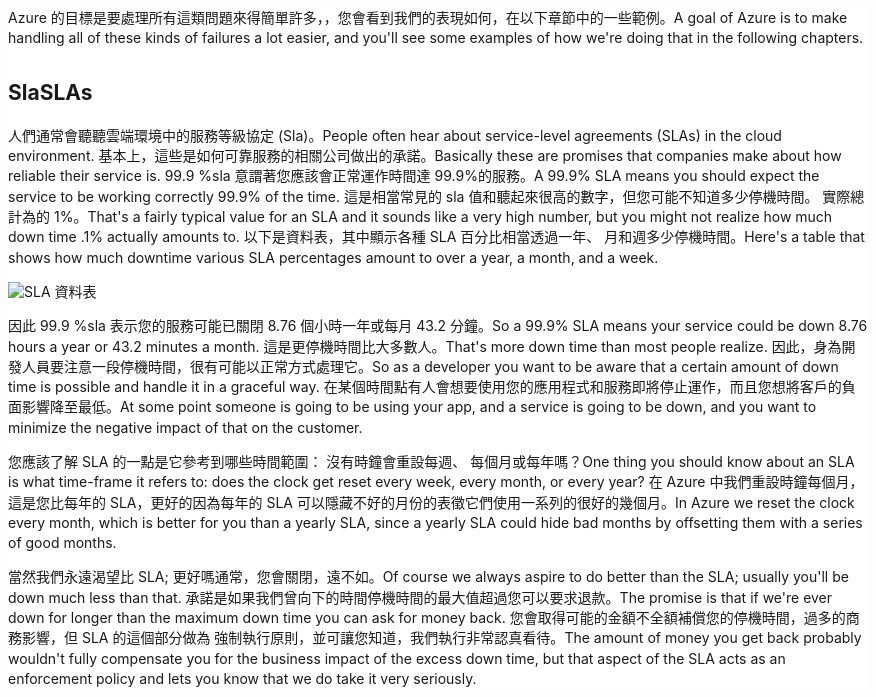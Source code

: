 <span data-ttu-id="2f5ff-147">Azure 的目標是要處理所有這類問題來得簡單許多，，您會看到我們的表現如何，在以下章節中的一些範例。</span><span class="sxs-lookup"><span data-stu-id="2f5ff-147">A goal of Azure is to make handling all of these kinds of failures a lot easier, and you'll see some examples of how we're doing that in the following chapters.</span></span>

## <a name="slas"></a><span data-ttu-id="2f5ff-148">Sla</span><span class="sxs-lookup"><span data-stu-id="2f5ff-148">SLAs</span></span>

<span data-ttu-id="2f5ff-149">人們通常會聽聽雲端環境中的服務等級協定 (Sla)。</span><span class="sxs-lookup"><span data-stu-id="2f5ff-149">People often hear about service-level agreements (SLAs) in the cloud environment.</span></span> <span data-ttu-id="2f5ff-150">基本上，這些是如何可靠服務的相關公司做出的承諾。</span><span class="sxs-lookup"><span data-stu-id="2f5ff-150">Basically these are promises that companies make about how reliable their service is.</span></span> <span data-ttu-id="2f5ff-151">99.9 %sla 意謂著您應該會正常運作時間達 99.9%的服務。</span><span class="sxs-lookup"><span data-stu-id="2f5ff-151">A 99.9% SLA means you should expect the service to be working correctly 99.9% of the time.</span></span> <span data-ttu-id="2f5ff-152">這是相當常見的 sla 值和聽起來很高的數字，但您可能不知道多少停機時間。 實際總計為的 1%。</span><span class="sxs-lookup"><span data-stu-id="2f5ff-152">That's a fairly typical value for an SLA and it sounds like a very high number, but you might not realize how much down time .1% actually amounts to.</span></span> <span data-ttu-id="2f5ff-153">以下是資料表，其中顯示各種 SLA 百分比相當透過一年、 月和週多少停機時間。</span><span class="sxs-lookup"><span data-stu-id="2f5ff-153">Here's a table that shows how much downtime various SLA percentages amount to over a year, a month, and a week.</span></span>

![SLA 資料表](design-to-survive-failures/_static/image2.png)

<span data-ttu-id="2f5ff-155">因此 99.9 %sla 表示您的服務可能已關閉 8.76 個小時一年或每月 43.2 分鐘。</span><span class="sxs-lookup"><span data-stu-id="2f5ff-155">So a 99.9% SLA means your service could be down 8.76 hours a year or 43.2 minutes a month.</span></span> <span data-ttu-id="2f5ff-156">這是更停機時間比大多數人。</span><span class="sxs-lookup"><span data-stu-id="2f5ff-156">That's more down time than most people realize.</span></span> <span data-ttu-id="2f5ff-157">因此，身為開發人員要注意一段停機時間，很有可能以正常方式處理它。</span><span class="sxs-lookup"><span data-stu-id="2f5ff-157">So as a developer you want to be aware that a certain amount of down time is possible and handle it in a graceful way.</span></span> <span data-ttu-id="2f5ff-158">在某個時間點有人會想要使用您的應用程式和服務即將停止運作，而且您想將客戶的負面影響降至最低。</span><span class="sxs-lookup"><span data-stu-id="2f5ff-158">At some point someone is going to be using your app, and a service is going to be down, and you want to minimize the negative impact of that on the customer.</span></span>

<span data-ttu-id="2f5ff-159">您應該了解 SLA 的一點是它參考到哪些時間範圍： 沒有時鐘會重設每週、 每個月或每年嗎？</span><span class="sxs-lookup"><span data-stu-id="2f5ff-159">One thing you should know about an SLA is what time-frame it refers to: does the clock get reset every week, every month, or every year?</span></span> <span data-ttu-id="2f5ff-160">在 Azure 中我們重設時鐘每個月，這是您比每年的 SLA，更好的因為每年的 SLA 可以隱藏不好的月份的表徵它們使用一系列的很好的幾個月。</span><span class="sxs-lookup"><span data-stu-id="2f5ff-160">In Azure we reset the clock every month, which is better for you than a yearly SLA, since a yearly SLA could hide bad months by offsetting them with a series of good months.</span></span>

<span data-ttu-id="2f5ff-161">當然我們永遠渴望比 SLA; 更好嗎通常，您會關閉，遠不如。</span><span class="sxs-lookup"><span data-stu-id="2f5ff-161">Of course we always aspire to do better than the SLA; usually you'll be down much less than that.</span></span> <span data-ttu-id="2f5ff-162">承諾是如果我們曾向下的時間停機時間的最大值超過您可以要求退款。</span><span class="sxs-lookup"><span data-stu-id="2f5ff-162">The promise is that if we're ever down for longer than the maximum down time you can ask for money back.</span></span> <span data-ttu-id="2f5ff-163">您會取得可能的金額不全額補償您的停機時間，過多的商務影響，但 SLA 的這個部分做為 強制執行原則，並可讓您知道，我們執行非常認真看待。</span><span class="sxs-lookup"><span data-stu-id="2f5ff-163">The amount of money you get back probably wouldn't fully compensate you for the business impact of the excess down time, but that aspect of the SLA acts as an enforcement policy and lets you know that we do take it very seriously.</span></span>
